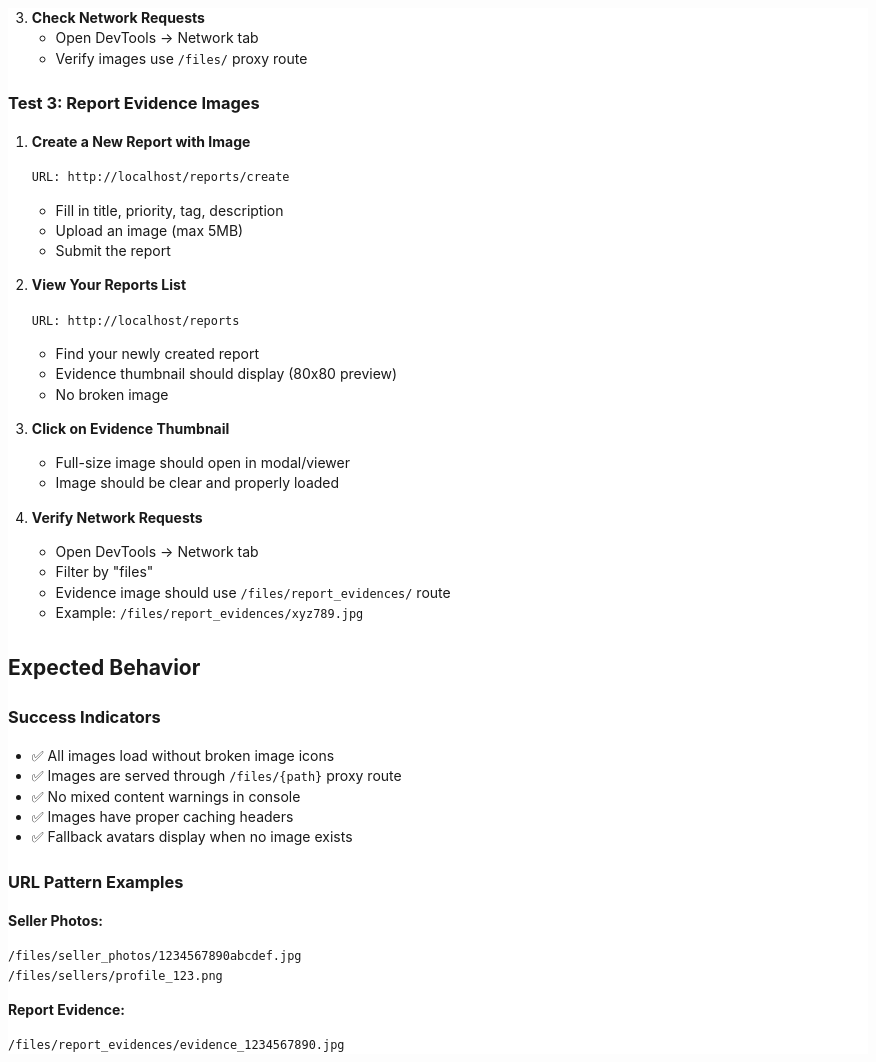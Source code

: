 3. **Check Network Requests**
   - Open DevTools → Network tab
   - Verify images use `/files/` proxy route

### Test 3: Report Evidence Images

1. **Create a New Report with Image**
   ```
   URL: http://localhost/reports/create
   ```
   - Fill in title, priority, tag, description
   - Upload an image (max 5MB)
   - Submit the report

2. **View Your Reports List**
   ```
   URL: http://localhost/reports
   ```
   - Find your newly created report
   - Evidence thumbnail should display (80x80 preview)
   - No broken image

3. **Click on Evidence Thumbnail**
   - Full-size image should open in modal/viewer
   - Image should be clear and properly loaded

4. **Verify Network Requests**
   - Open DevTools → Network tab
   - Filter by "files"
   - Evidence image should use `/files/report_evidences/` route
   - Example: `/files/report_evidences/xyz789.jpg`

## Expected Behavior

### Success Indicators
- ✅ All images load without broken image icons
- ✅ Images are served through `/files/{path}` proxy route
- ✅ No mixed content warnings in console
- ✅ Images have proper caching headers
- ✅ Fallback avatars display when no image exists

### URL Pattern Examples

**Seller Photos:**
```
/files/seller_photos/1234567890abcdef.jpg
/files/sellers/profile_123.png
```

**Report Evidence:**
```
/files/report_evidences/evidence_1234567890.jpg
```
